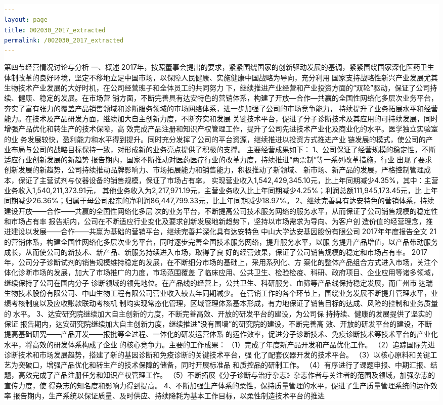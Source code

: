 ```yaml
---
layout: page
title: 002030_2017_extracted
permalink: /002030_2017_extracted
---
```


第四节经营情况讨论与分析
一、概述
2017年，按照董事会提出的要求，紧紧围绕国家的创新驱动发展的基调，紧紧围绕国家深化医药卫生
体制改革的良好环境，坚定不移地立足中国市场，以保障人民健康、实施健康中国战略为导向，充分利用
国家支持战略性新兴产业发展尤其生物技术产业发展的大好时机，在公司经营班子和全体员工的共同努力
下，继续推进产业经营和产业投资方面的“双轮”驱动，保证了公司持续、健康、稳定的发展。在市场营
销方面，不断完善具有达安特色的营销体系，构建了开放—合作—共赢的全国性网络化多层次业务平台，
夯实了富有张力的覆盖产品销售领域和诊断服务领域的市场网络体系，进一步加强了公司的市场竞争能力，
持续提升了业务拓展水平和经营能力。在技术及产品研发方面，继续加大自主创新力度，不断夯实和发展
关键技术平台，促进了分子诊断技术及其应用的可持续发展，同时增强产品优化和转生产的技术保障，高
效完成产品注册和知识产权管理工作，提升了公司先进技术产业化及商业化的水平。医学独立实验室的业
务发展较快，盈利能力和水平得到提升。同时充分发挥了公司的平台资源，继续推进以投资方式推进产业
链发展的模式，使公司的产业布局与公司的战略目标保持一致，对形成新的业务亮点提供了积极的支撑。
主要经营成果如下：
1、公司保证了经营规模的稳定性，不断适应行业创新发展的新趋势
报告期内，国家不断推动对医药医疗行业的改革力度，持续推进“两票制”等一系列改革措施，行业
出现了要求创新发展的新趋势，公司持续推动品牌影响力、市场拓展能力和销售能力，积极推动了新领域、
新市场、新产品的发展，严格控制管理成本，保证了主营试剂与仪器设备的销售规模，保证了市场占有率，
实现营业收入1,542,429,345.10元，比上年同期减少4.35%，其中：主营业务收入1,540,211,373.91元，
其他业务收入为2,217,971.19元，主营业务收入比上年同期减少4.25%；利润总额111,945,173.45元，比
上年同期减少26.36%；归属于母公司股东的净利润86,447,799.33元，比上年同期减少18.97%。
2、继续完善具有达安特色的营销体系，持续建设开放——合作——共赢的全国性网络化多层
次的业务平台，不断提高公司技术服务网络的服务水平，从而保证了公司销售规模的稳定性
和市场占有率
报告期内，公司在不断适应行业变化及要求创新发展地新趋势下，坚持以市场需求为导向、为客户创
造价值的经营理念，推进建设以发展——合作——共赢为基础的营销平台，继续完善并深化具有达安特色
中山大学达安基因股份有限公司
2017年年度报告全文
21
的营销体系，构建全国性网络化多层次业务平台，同时逐步完善全国技术服务网络，提升服务水平，以服
务提升产品增值，以产品带动服务成长，从而使公司的新技术、新产品、新服务持续进入市场，取得了良
好的经营效果，保证了公司销售规模的稳定和市场占有率。
2017年，公司分子诊断试剂的销售规模维持稳定的发展，在不断细分市场的基础上，采用系列化、方
案化的整体产品组合方式进入市场，关注个体化诊断市场的发展，加大了市场推广的力度，市场范围覆盖
了临床应用、公共卫生、检验检疫、科研、政府项目、企业应用等诸多领域，继续保持了公司在国内分子
诊断领域的领先地位。在产品线的经营上，公共卫生、科研服务、血筛等产品线保持稳定发展，而广州市
达瑞生物技术股份有限公司、中山生物工程有限公司营业收入较去年同期减少。
在营销工作的各个环节上，围绕业务发展不断提升管理水平，业绩考核制度以及应收账款联动考核机
制均实现常态化管理，区域管理体系基本形成，有力地保证了销售目标的达成、风险的控制和业务质量的
水平。
3、达安研究院继续加大自主创新的力度，不断完善高效、开放的研发平台的建设，为公司保
持持续、健康的发展提供了坚实的保证
报告期内，达安研究院继续加大自主创新力度，继续推进“没有围墙”的研究院的建设，不断完善高
效、开放的研发平台的建设，不断提高基础研究——产品开发——报批等全过程、一体化的研发运营体系
的运作效率，促进分子诊断技术、免疫诊断技术等技术平台的产业化水平，将高效的研发体系构成了企业
的核心竞争力。主要的工作成果：
（1）完成了年度新产品开发和产品优化工作。
（2）追踪国际先进诊断技术和市场发展趋势，搭建了新的基因诊断和免疫诊断的关键技术平台，强
化了配套仪器开发的技术平台。
（3）以核心原料和关键工艺为突破口，增强产品优化和转生产的技术保障的储备，同时开展标准品
和质控品的研制工作。
（4）有序进行了课题申报、中期汇报、结题，高效完成了产品注册任务和知识产权管理工作。
（5）不断拓展《分子诊断与治疗杂志》杂志作者与关注者的范围及领域，加强杂志的宣传力度，使
得杂志的知名度和影响力得到提高。
4、不断加强生产体系的柔性，保持质量管理的水平，促进了生产质量管理系统的运作效率
报告期内，生产系统以保证质量、及时供应、持续降耗为基本工作目标，以柔性制造技术平台的推进